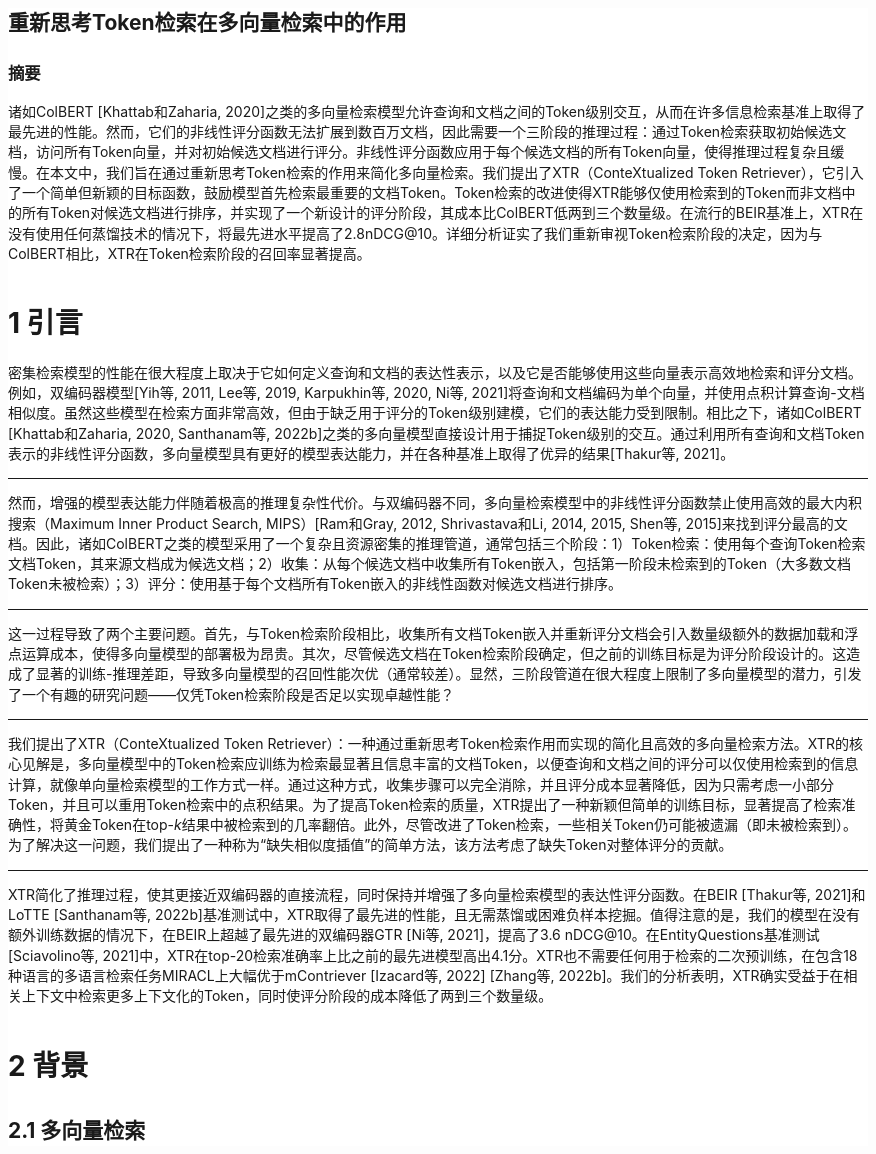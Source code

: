 ## 重新思考Token检索在多向量检索中的作用

### 摘要

诸如ColBERT [Khattab和Zaharia, 2020]之类的多向量检索模型允许查询和文档之间的Token级别交互，从而在许多信息检索基准上取得了最先进的性能。然而，它们的非线性评分函数无法扩展到数百万文档，因此需要一个三阶段的推理过程：通过Token检索获取初始候选文档，访问所有Token向量，并对初始候选文档进行评分。非线性评分函数应用于每个候选文档的所有Token向量，使得推理过程复杂且缓慢。在本文中，我们旨在通过重新思考Token检索的作用来简化多向量检索。我们提出了XTR（ConteXtualized Token Retriever），它引入了一个简单但新颖的目标函数，鼓励模型首先检索最重要的文档Token。Token检索的改进使得XTR能够仅使用检索到的Token而非文档中的所有Token对候选文档进行排序，并实现了一个新设计的评分阶段，其成本比ColBERT低两到三个数量级。在流行的BEIR基准上，XTR在没有使用任何蒸馏技术的情况下，将最先进水平提高了$2.8 \mathrm{nDCG} @ 10$。详细分析证实了我们重新审视Token检索阶段的决定，因为与ColBERT相比，XTR在Token检索阶段的召回率显著提高。

# 1 引言

密集检索模型的性能在很大程度上取决于它如何定义查询和文档的表达性表示，以及它是否能够使用这些向量表示高效地检索和评分文档。例如，双编码器模型[Yih等, 2011, Lee等, 2019, Karpukhin等, 2020, Ni等, 2021]将查询和文档编码为单个向量，并使用点积计算查询-文档相似度。虽然这些模型在检索方面非常高效，但由于缺乏用于评分的Token级别建模，它们的表达能力受到限制。相比之下，诸如ColBERT [Khattab和Zaharia, 2020, Santhanam等, 2022b]之类的多向量模型直接设计用于捕捉Token级别的交互。通过利用所有查询和文档Token表示的非线性评分函数，多向量模型具有更好的模型表达能力，并在各种基准上取得了优异的结果[Thakur等, 2021]。

---

然而，增强的模型表达能力伴随着极高的推理复杂性代价。与双编码器不同，多向量检索模型中的非线性评分函数禁止使用高效的最大内积搜索（Maximum Inner Product Search, MIPS）[Ram和Gray, 2012, Shrivastava和Li, 2014, 2015, Shen等, 2015]来找到评分最高的文档。因此，诸如ColBERT之类的模型采用了一个复杂且资源密集的推理管道，通常包括三个阶段：1）Token检索：使用每个查询Token检索文档Token，其来源文档成为候选文档；2）收集：从每个候选文档中收集所有Token嵌入，包括第一阶段未检索到的Token（大多数文档Token未被检索）；3）评分：使用基于每个文档所有Token嵌入的非线性函数对候选文档进行排序。

---

这一过程导致了两个主要问题。首先，与Token检索阶段相比，收集所有文档Token嵌入并重新评分文档会引入数量级额外的数据加载和浮点运算成本，使得多向量模型的部署极为昂贵。其次，尽管候选文档在Token检索阶段确定，但之前的训练目标是为评分阶段设计的。这造成了显著的训练-推理差距，导致多向量模型的召回性能次优（通常较差）。显然，三阶段管道在很大程度上限制了多向量模型的潜力，引发了一个有趣的研究问题——仅凭Token检索阶段是否足以实现卓越性能？

---

我们提出了XTR（ConteXtualized Token Retriever）：一种通过重新思考Token检索作用而实现的简化且高效的多向量检索方法。XTR的核心见解是，多向量模型中的Token检索应训练为检索最显著且信息丰富的文档Token，以便查询和文档之间的评分可以仅使用检索到的信息计算，就像单向量检索模型的工作方式一样。通过这种方式，收集步骤可以完全消除，并且评分成本显著降低，因为只需考虑一小部分Token，并且可以重用Token检索中的点积结果。为了提高Token检索的质量，XTR提出了一种新颖但简单的训练目标，显著提高了检索准确性，将黄金Token在top-$k$结果中被检索到的几率翻倍。此外，尽管改进了Token检索，一些相关Token仍可能被遗漏（即未被检索到）。为了解决这一问题，我们提出了一种称为“缺失相似度插值”的简单方法，该方法考虑了缺失Token对整体评分的贡献。

---

XTR简化了推理过程，使其更接近双编码器的直接流程，同时保持并增强了多向量检索模型的表达性评分函数。在BEIR [Thakur等, 2021]和LoTTE [Santhanam等, 2022b]基准测试中，XTR取得了最先进的性能，且无需蒸馏或困难负样本挖掘。值得注意的是，我们的模型在没有额外训练数据的情况下，在BEIR上超越了最先进的双编码器GTR [Ni等, 2021]，提高了3.6 nDCG@10。在EntityQuestions基准测试 [Sciavolino等, 2021]中，XTR在top-20检索准确率上比之前的最先进模型高出4.1分。XTR也不需要任何用于检索的二次预训练，在包含18种语言的多语言检索任务MIRACL上大幅优于mContriever [Izacard等, 2022] [Zhang等, 2022b]。我们的分析表明，XTR确实受益于在相关上下文中检索更多上下文化的Token，同时使评分阶段的成本降低了两到三个数量级。

# 2 背景

## 2.1 多向量检索
